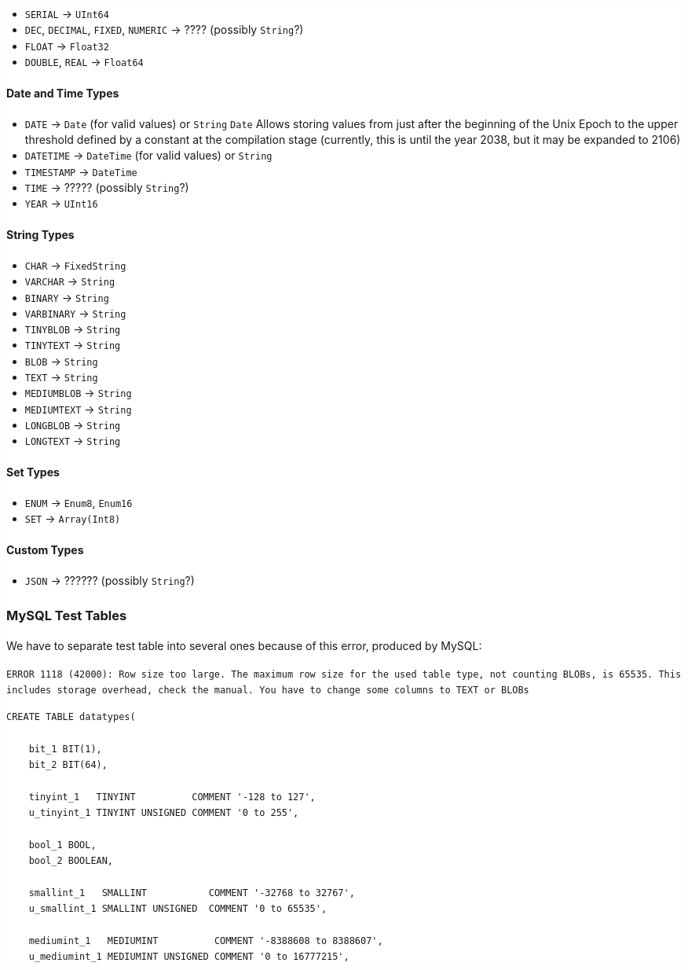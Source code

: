   * `SERIAL` -> `UInt64`
  * `DEC`, `DECIMAL`, `FIXED`, `NUMERIC` -> ???? (possibly `String`?)
  * `FLOAT` -> `Float32`
  * `DOUBLE`, `REAL` -> `Float64`


#### Date and Time Types

  * `DATE` -> `Date` (for valid values) or `String`
  `Date` Allows storing values from just after the beginning of the Unix Epoch 
  to the upper threshold defined by a constant at the compilation stage 
  (currently, this is until the year 2038, but it may be expanded to 2106)
  * `DATETIME` -> `DateTime` (for valid values) or `String`
  * `TIMESTAMP` -> `DateTime`
  * `TIME` -> ????? (possibly `String`?)
  * `YEAR` -> `UInt16`


#### String Types

  * `CHAR` -> `FixedString`
  * `VARCHAR` -> `String`
  * `BINARY` -> `String`
  * `VARBINARY` -> `String`
  * `TINYBLOB` -> `String`
  * `TINYTEXT` -> `String`
  * `BLOB` -> `String`
  * `TEXT` -> `String`
  * `MEDIUMBLOB` -> `String`
  * `MEDIUMTEXT` -> `String`
  * `LONGBLOB` -> `String`
  * `LONGTEXT` -> `String`

#### Set Types
  * `ENUM` -> `Enum8`, `Enum16`
  * `SET` -> `Array(Int8)`

#### Custom Types
  * `JSON` -> ?????? (possibly `String`?)


### MySQL Test Tables

We have to separate test table into several ones because of this error, produced by MySQL:
```text
ERROR 1118 (42000): Row size too large. The maximum row size for the used table type, not counting BLOBs, is 65535. This includes storage overhead, check the manual. You have to change some columns to TEXT or BLOBs
```

```mysql
CREATE TABLE datatypes(

    bit_1 BIT(1),
    bit_2 BIT(64),

    tinyint_1   TINYINT          COMMENT '-128 to 127',
    u_tinyint_1 TINYINT UNSIGNED COMMENT '0 to 255',

    bool_1 BOOL,
    bool_2 BOOLEAN,

    smallint_1   SMALLINT           COMMENT '-32768 to 32767',
    u_smallint_1 SMALLINT UNSIGNED  COMMENT '0 to 65535',

    mediumint_1   MEDIUMINT          COMMENT '-8388608 to 8388607',
    u_mediumint_1 MEDIUMINT UNSIGNED COMMENT '0 to 16777215',
```